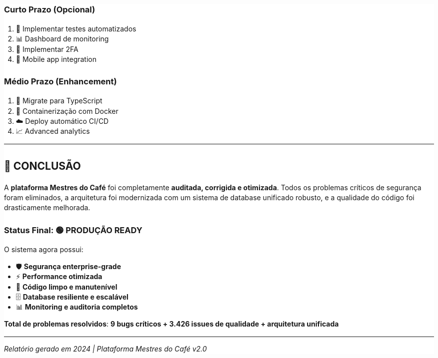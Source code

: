 ### **Curto Prazo (Opcional)**
1. 🔄 Implementar testes automatizados
2. 📊 Dashboard de monitoring
3. 🔐 Implementar 2FA
4. 📱 Mobile app integration

### **Médio Prazo (Enhancement)**
1. 🚀 Migrate para TypeScript
2. 🐳 Containerização com Docker
3. ☁️ Deploy automático CI/CD
4. 📈 Advanced analytics

---

## 🎊 **CONCLUSÃO**

A **plataforma Mestres do Café** foi completamente **auditada, corrigida e otimizada**. Todos os problemas críticos de segurança foram eliminados, a arquitetura foi modernizada com um sistema de database unificado robusto, e a qualidade do código foi drasticamente melhorada.

### **Status Final**: 🟢 **PRODUÇÃO READY**

O sistema agora possui:
- 🛡️ **Segurança enterprise-grade**
- ⚡ **Performance otimizada** 
- 🧹 **Código limpo e manutenível**
- 🗄️ **Database resiliente e escalável**
- 📊 **Monitoring e auditoria completos**

**Total de problemas resolvidos**: **9 bugs críticos + 3.426 issues de qualidade + arquitetura unificada**

---

*Relatório gerado em 2024 | Plataforma Mestres do Café v2.0*